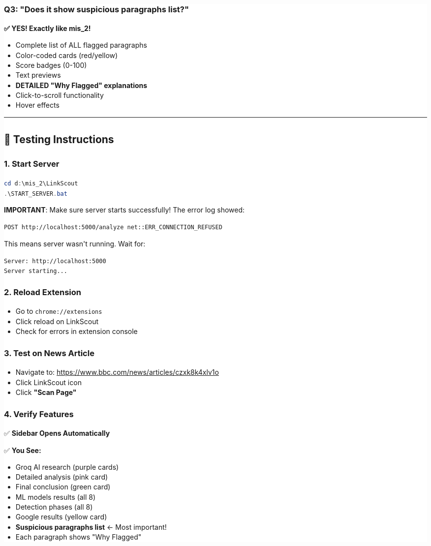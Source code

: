 ### Q3: "Does it show suspicious paragraphs list?"
**✅ YES! Exactly like mis_2!**
- Complete list of ALL flagged paragraphs
- Color-coded cards (red/yellow)
- Score badges (0-100)
- Text previews
- **DETAILED "Why Flagged" explanations**
- Click-to-scroll functionality
- Hover effects

---

## 🚀 Testing Instructions

### 1. Start Server
```powershell
cd d:\mis_2\LinkScout
.\START_SERVER.bat
```

**IMPORTANT**: Make sure server starts successfully! The error log showed:
```
POST http://localhost:5000/analyze net::ERR_CONNECTION_REFUSED
```

This means server wasn't running. Wait for:
```
Server: http://localhost:5000
Server starting...
```

### 2. Reload Extension
- Go to `chrome://extensions`
- Click reload on LinkScout
- Check for errors in extension console

### 3. Test on News Article
- Navigate to: https://www.bbc.com/news/articles/czxk8k4xlv1o
- Click LinkScout icon
- Click **"Scan Page"**

### 4. Verify Features

✅ **Sidebar Opens Automatically**

✅ **You See:**
- Groq AI research (purple cards)
- Detailed analysis (pink card)
- Final conclusion (green card)
- ML models results (all 8)
- Detection phases (all 8)
- Google results (yellow card)
- **Suspicious paragraphs list** ← Most important!
- Each paragraph shows "Why Flagged"
